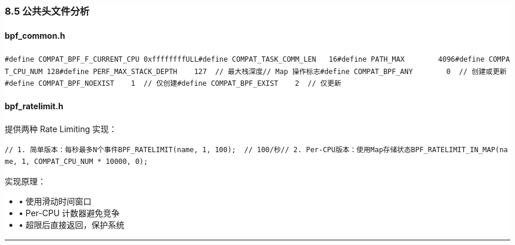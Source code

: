 ### 8.5 公共头文件分析

#### bpf_common.h

```
#define COMPAT_BPF_F_CURRENT_CPU 0xffffffffULL#define COMPAT_TASK_COMM_LEN   16#define PATH_MAX        4096#define COMPAT_CPU_NUM 128#define PERF_MAX_STACK_DEPTH    127  // 最大栈深度// Map 操作标志#define COMPAT_BPF_ANY        0  // 创建或更新#define COMPAT_BPF_NOEXIST    1  // 仅创建#define COMPAT_BPF_EXIST    2  // 仅更新
```

#### bpf_ratelimit.h

提供两种 Rate Limiting 实现：

```
// 1. 简单版本：每秒最多N个事件BPF_RATELIMIT(name, 1, 100);  // 100/秒// 2. Per-CPU版本：使用Map存储状态BPF_RATELIMIT_IN_MAP(name, 1, COMPAT_CPU_NUM * 10000, 0);
```

实现原理：

- • 使用滑动时间窗口
- • Per-CPU 计数器避免竞争
- • 超限后直接返回，保护系统

------



 